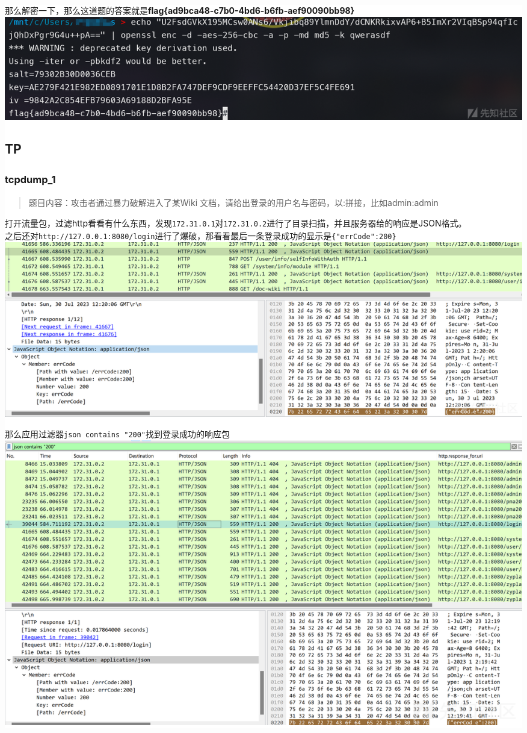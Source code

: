 那么解密一下，那么这道题的答案就是**flag{ad9bca48-c7b0-4bd6-b6fb-aef90090bb98}**  
[![](assets/1702520939-61f8ba90c0dbfa32defdbba6013c8aba.png)](https://xzfile.aliyuncs.com/media/upload/picture/20231213174410-2a78c1f2-999c-1.png)

## TP

### tcpdump\_1

> 题目内容：攻击者通过暴力破解进入了某Wiki 文档，请给出登录的用户名与密码，以:拼接，比如admin:admin

打开流量包，过滤http看看有什么东西，发现`172.31.0.1`对`172.31.0.2`进行了目录扫描，并且服务器给的响应是JSON格式。  
之后还对`http://127.0.0.1:8080/login`进行了爆破，那看看最后一条登录成功的显示是`{"errCode":200}`  
[![](assets/1702520939-6aa6b07400dfdf83060c564d569a6ae2.png)](https://xzfile.aliyuncs.com/media/upload/picture/20231213174442-3de44842-999c-1.png)

那么应用过滤器`json contains "200"`找到登录成功的响应包  
[![](assets/1702520939-972fed942735f6ec3780633fea06fdab.png)](https://xzfile.aliyuncs.com/media/upload/picture/20231213174503-4a86a432-999c-1.png)  